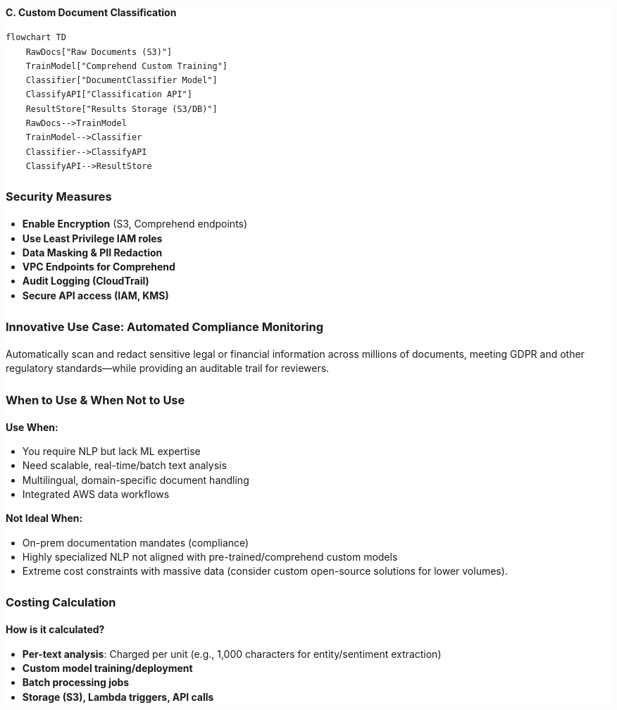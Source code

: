 **C. Custom Document Classification**

```mermaid
flowchart TD
    RawDocs["Raw Documents (S3)"]
    TrainModel["Comprehend Custom Training"]
    Classifier["DocumentClassifier Model"]
    ClassifyAPI["Classification API"]
    ResultStore["Results Storage (S3/DB)"]
    RawDocs-->TrainModel
    TrainModel-->Classifier
    Classifier-->ClassifyAPI
    ClassifyAPI-->ResultStore
```

### **Security Measures**

* **Enable Encryption** (S3, Comprehend endpoints)
* **Use Least Privilege IAM roles**
* **Data Masking & PII Redaction**
* **VPC Endpoints for Comprehend**
* **Audit Logging (CloudTrail)**
* **Secure API access (IAM, KMS)**

### **Innovative Use Case: Automated Compliance Monitoring**

Automatically scan and redact sensitive legal or financial information across millions of documents, meeting GDPR and other regulatory standards—while providing an auditable trail for reviewers.

### **When to Use & When Not to Use**

**Use When:**

* You require NLP but lack ML expertise
* Need scalable, real-time/batch text analysis
* Multilingual, domain-specific document handling
* Integrated AWS data workflows

**Not Ideal When:**

* On-prem documentation mandates (compliance)
* Highly specialized NLP not aligned with pre-trained/comprehend custom models
* Extreme cost constraints with massive data (consider custom open-source solutions for lower volumes).

### **Costing Calculation**

**How is it calculated?**

* **Per-text analysis**: Charged per unit (e.g., 1,000 characters for entity/sentiment extraction)
* **Custom model training/deployment**
* **Batch processing jobs**
* **Storage (S3), Lambda triggers, API calls**
